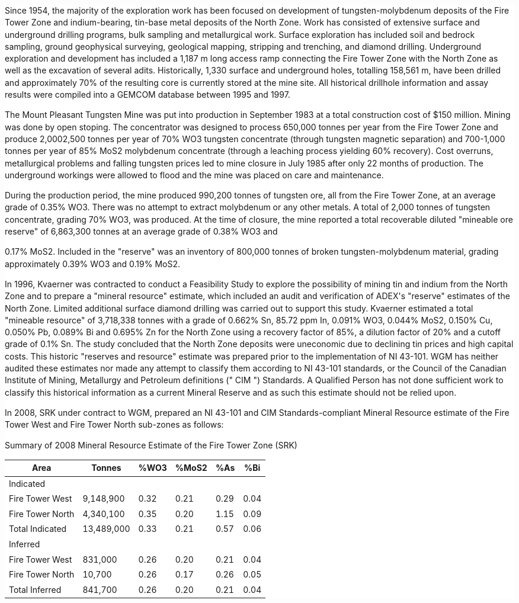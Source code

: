 Since  1954,  the  majority  of  the  exploration  work  has  been  focused  on  development  of tungsten-molybdenum deposits of the Fire Tower  Zone  and indium-bearing, tin-base metal deposits of the North Zone.  Work has consisted of extensive surface and underground drilling programs, bulk sampling and metallurgical work.  Surface exploration has included soil and bedrock sampling, ground geophysical surveying, geological mapping, stripping and trenching, and diamond drilling.  Underground exploration and development has included a 1,187 m long access ramp connecting the Fire Tower Zone with the North Zone as well as the excavation  of  several  adits.    Historically,  1,330  surface  and  underground  holes,  totalling 158,561 m, have been drilled and approximately 70% of the resulting core is currently stored at  the  mine  site.  All  historical  drillhole  information  and  assay  results  were  compiled  into  a GEMCOM database between 1995 and 1997.

The  Mount  Pleasant  Tungsten  Mine  was  put  into  production  in  September  1983  at  a  total construction cost of $150 million.  Mining was done by open stoping.  The concentrator was designed to process 650,000 tonnes per year from the Fire Tower Zone and produce 2,0002,500 tonnes per year of 70% WO3  tungsten concentrate (through tungsten magnetic separation) and 700-1,000 tonnes per year of 85% MoS2 molybdenum concentrate (through a leaching process yielding 60% recovery).  Cost overruns, metallurgical problems and falling tungsten  prices  led  to  mine  closure  in  July  1985  after  only  22  months  of  production.    The underground  workings  were  allowed  to  flood  and  the  mine  was  placed  on  care  and maintenance.

During the production period, the mine produced 990,200 tonnes of tungsten ore, all from the Fire  Tower  Zone,  at  an  average  grade  of  0.35% WO3.    There  was  no  attempt  to  extract molybdenum or any other metals.  A total of 2,000 tonnes of tungsten concentrate, grading 70% WO3, was produced.  At the time of closure, the mine reported a total recoverable diluted "mineable  ore reserve" of 6,863,300 tonnes at an average grade of 0.38% WO3  and



0.17% MoS2.    Included  in  the  "reserve"  was  an  inventory  of  800,000  tonnes  of  broken tungsten-molybdenum material, grading approximately 0.39% WO3 and 0.19% MoS2.

In 1996, Kvaerner was contracted to conduct a Feasibility Study to explore the possibility of mining  tin  and  indium  from  the  North  Zone  and  to  prepare  a  "mineral  resource"  estimate, which included an audit and verification of ADEX's "reserve" estimates of the North Zone. Limited additional surface diamond drilling was carried out to support this study.  Kvaerner estimated  a  total  "mineable  resource"  of  3,718,338 tonnes  with  a  grade  of  0.662% Sn, 85.72 ppm In, 0.091% WO3, 0.044% MoS2, 0.150% Cu, 0.050% Pb, 0.089% Bi and 0.695% Zn for the North Zone using a recovery factor of 85%, a dilution factor of 20% and a cutoff grade of 0.1% Sn.  The study concluded that the North Zone deposits were uneconomic due  to  declining  tin  prices  and  high  capital  costs.    This  historic  "reserves  and  resource" estimate was prepared prior to the implementation of NI 43-101.  WGM has neither audited these estimates nor made any attempt to classify them according to NI 43-101 standards, or the  Council  of  the  Canadian  Institute  of  Mining,  Metallurgy  and  Petroleum  definitions (" CIM ")  Standards.    A  Qualified  Person  has  not  done  sufficient  work  to  classify  this historical information as a current Mineral Reserve and as such this estimate should not be relied upon.

In 2008, SRK under contract to WGM, prepared an NI 43-101 and CIM Standards-compliant Mineral  Resource  estimate  of  the  Fire  Tower  West  and  Fire  Tower  North  sub-zones  as follows:

Summary of 2008 Mineral Resource Estimate of the Fire Tower Zone (SRK)

| Area             | Tonnes     | %WO3   | %MoS2   | %As   | %Bi   |
|------------------|------------|--------|---------|-------|-------|
| Indicated        |            |        |         |       |       |
| Fire Tower West  | 9,148,900  | 0.32   | 0.21    | 0.29  | 0.04  |
| Fire Tower North | 4,340,100  | 0.35   | 0.20    | 1.15  | 0.09  |
| Total Indicated  | 13,489,000 | 0.33   | 0.21    | 0.57  | 0.06  |
| Inferred         |            |        |         |       |       |
| Fire Tower West  | 831,000    | 0.26   | 0.20    | 0.21  | 0.04  |
| Fire Tower North | 10,700     | 0.26   | 0.17    | 0.26  | 0.05  |
| Total Inferred   | 841,700    | 0.26   | 0.20    | 0.21  | 0.04  |
